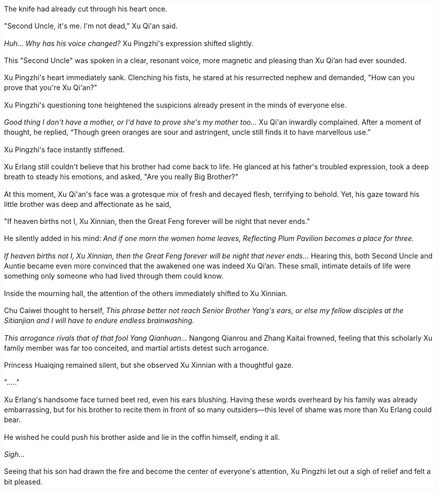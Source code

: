 The knife had already cut through his heart once.

"Second Uncle, it's me. I'm not dead," Xu Qi'an said.

*Huh... Why has his voice changed?* Xu Pingzhi's expression shifted slightly.

This "Second Uncle" was spoken in a clear, resonant voice, more magnetic and pleasing than Xu Qi’an had ever sounded.

Xu Pingzhi's heart immediately sank. Clenching his fists, he stared at his resurrected nephew and demanded, "How can you prove that you're Xu Qi'an?"

Xu Pingzhi's questioning tone heightened the suspicions already present in the minds of everyone else.

*Good thing I don't have a mother, or I'd have to prove she's my mother too…* Xu Qi'an inwardly complained. After a moment of thought, he replied, “Though green oranges are sour and astringent, uncle still finds it to have marvellous use.”

Xu Pingzhi's face instantly stiffened.

Xu Erlang still couldn't believe that his brother had come back to life. He glanced at his father's troubled expression, took a deep breath to steady his emotions, and asked, "Are you really Big Brother?"

At this moment, Xu Qi'an's face was a grotesque mix of fresh and decayed flesh, terrifying to behold. Yet, his gaze toward his little brother was deep and affectionate as he said, 

"If heaven births not I, Xu Xinnian, then the Great Feng forever will be night that never ends."

He silently added in his mind: _And if one morn the women home leaves, Reflecting Plum Pavilion becomes a place for three._

*If heaven births not I, Xu Xinnian, then the Great Feng forever will be night that never ends…* Hearing this, both Second Uncle and Auntie became even more convinced that the awakened one was indeed Xu Qi’an. These small, intimate details of life were something only someone who had lived through them could know.

Inside the mourning hall, the attention of the others immediately shifted to Xu Xinnian.

Chu Caiwei thought to herself, _This phrase better not reach Senior Brother Yang's ears, or else my fellow disciples at the Sitianjian and I will have to endure endless brainwashing._

_This arrogance rivals that of that fool Yang Qianhuan…_ Nangong Qianrou and Zhang Kaitai frowned, feeling that this scholarly Xu family member was far too conceited, and martial artists detest such arrogance.

Princess Huaiqing remained silent, but she observed Xu Xinnian with a thoughtful gaze.

"….."

Xu Erlang's handsome face turned beet red, even his ears blushing. Having these words overheard by his family was already embarrassing, but for his brother to recite them in front of so many outsiders—this level of shame was more than Xu Erlang could bear.

He wished he could push his brother aside and lie in the coffin himself, ending it all.

_Sigh..._ 

Seeing that his son had drawn the fire and become the center of everyone's attention, Xu Pingzhi let out a sigh of relief and felt a bit pleased.
